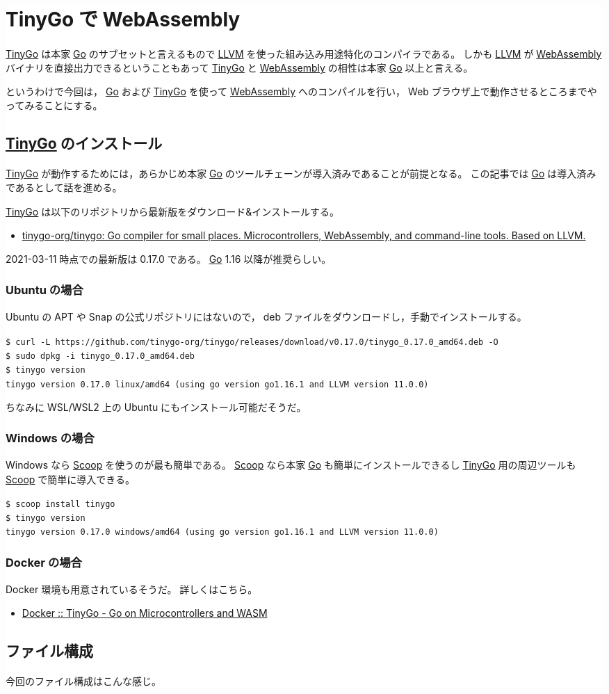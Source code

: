 # TinyGo で WebAssembly

[TinyGo] は本家 [Go] のサブセットと言えるもので [LLVM] を使った組み込み用途特化のコンパイラである。
しかも [LLVM] が [WebAssembly] バイナリを直接出力できるということもあって [TinyGo] と [WebAssembly] の相性は本家 [Go] 以上と言える。

というわけで今回は， [Go] および [TinyGo] を使って [WebAssembly] へのコンパイルを行い， Web ブラウザ上で動作させるところまでやってみることにする。

## [TinyGo] のインストール

[TinyGo] が動作するためには，あらかじめ本家 [Go] のツールチェーンが導入済みであることが前提となる。
この記事では [Go] は導入済みであるとして話を進める。

[TinyGo] は以下のリポジトリから最新版をダウンロード&インストールする。

- [tinygo-org/tinygo: Go compiler for small places. Microcontrollers, WebAssembly, and command-line tools. Based on LLVM.](https://github.com/tinygo-org/tinygo)

2021-03-11 時点での最新版は 0.17.0 である。
[Go] 1.16 以降が推奨らしい。

### Ubuntu の場合

Ubuntu の APT や Snap の公式リポジトリにはないので， deb ファイルをダウンロードし，手動でインストールする。

```text
$ curl -L https://github.com/tinygo-org/tinygo/releases/download/v0.17.0/tinygo_0.17.0_amd64.deb -O
$ sudo dpkg -i tinygo_0.17.0_amd64.deb
$ tinygo version
tinygo version 0.17.0 linux/amd64 (using go version go1.16.1 and LLVM version 11.0.0)
```

ちなみに WSL/WSL2 上の Ubuntu にもインストール可能だそうだ。

### Windows の場合

Windows なら [Scoop] を使うのが最も簡単である。
[Scoop] なら本家 [Go] も簡単にインストールできるし [TinyGo] 用の周辺ツールも [Scoop] で簡単に導入できる。

```text
$ scoop install tinygo
$ tinygo version
tinygo version 0.17.0 windows/amd64 (using go version go1.16.1 and LLVM version 11.0.0)
```

### Docker の場合

Docker 環境も用意されているそうだ。
詳しくはこちら。

- [Docker :: TinyGo - Go on Microcontrollers and WASM](https://tinygo.org/getting-started/using-docker/)

## ファイル構成

今回のファイル構成はこんな感じ。


[Go]: https://golang.org/ "The Go Programming Language"
[TinyGo]: https://tinygo.org/ "TinyGo - Go on Microcontrollers and WASM"
[WebAssembly]: https://webassembly.org/ "WebAssembly"
[LLVM]: https://llvm.org/ "The LLVM Compiler Infrastructure Project"
[Scoop]: https://scoop.sh/ "Scoop"
[`embed`]: https://golang.org/pkg/embed/ "embed - The Go Programming Language"
[`js`]: https://golang.org/pkg/syscall/js/ "js - The Go Programming Language"